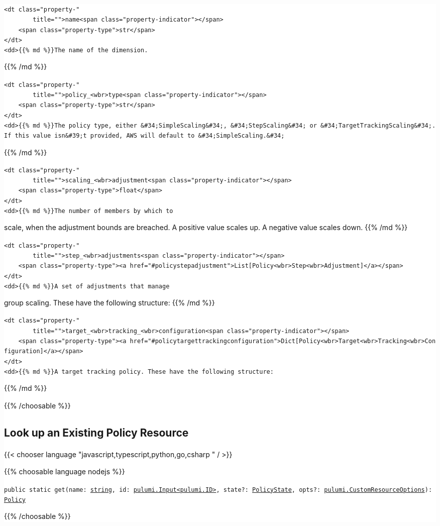    <dt class="property-"
            title="">name<span class="property-indicator"></span>
        <span class="property-type">str</span>
    </dt>
    <dd>{{% md %}}The name of the dimension.
{{% /md %}}</dd>

    <dt class="property-"
            title="">policy_<wbr>type<span class="property-indicator"></span>
        <span class="property-type">str</span>
    </dt>
    <dd>{{% md %}}The policy type, either &#34;SimpleScaling&#34;, &#34;StepScaling&#34; or &#34;TargetTrackingScaling&#34;. If this value isn&#39;t provided, AWS will default to &#34;SimpleScaling.&#34;
{{% /md %}}</dd>

    <dt class="property-"
            title="">scaling_<wbr>adjustment<span class="property-indicator"></span>
        <span class="property-type">float</span>
    </dt>
    <dd>{{% md %}}The number of members by which to
scale, when the adjustment bounds are breached. A positive value scales
up. A negative value scales down.
{{% /md %}}</dd>

    <dt class="property-"
            title="">step_<wbr>adjustments<span class="property-indicator"></span>
        <span class="property-type"><a href="#policystepadjustment">List[Policy<wbr>Step<wbr>Adjustment]</a></span>
    </dt>
    <dd>{{% md %}}A set of adjustments that manage
group scaling. These have the following structure:
{{% /md %}}</dd>

    <dt class="property-"
            title="">target_<wbr>tracking_<wbr>configuration<span class="property-indicator"></span>
        <span class="property-type"><a href="#policytargettrackingconfiguration">Dict[Policy<wbr>Target<wbr>Tracking<wbr>Configuration]</a></span>
    </dt>
    <dd>{{% md %}}A target tracking policy. These have the following structure:
{{% /md %}}</dd>

</dl>
{{% /choosable %}}





## Look up an Existing Policy Resource

{{< chooser language "javascript,typescript,python,go,csharp  " / >}}

{{% choosable language nodejs %}}
<div class="highlight"><pre class="chroma"><code class="language-typescript" data-lang="typescript"><span class="k">public static </span><span class="nf">get</span><span class="p">(</span><span class="nx">name</span>: <span class="nx"><a href="https://developer.mozilla.org/en-US/docs/Web/JavaScript/Reference/Global_Objects/string">string</a></span><span class="p">, </span><span class="nx">id</span>: <span class="nx"><a href="/docs/reference/pkg/nodejs/pulumi/pulumi/#ID">pulumi.Input&lt;pulumi.ID&gt;</a></span><span class="p">, </span><span class="nx">state</span>?: <span class="nx"><a href="/docs/reference/pkg/nodejs/pulumi/aws/autoscaling/#PolicyState">PolicyState</a></span><span class="p">, </span><span class="nx">opts</span>?: <span class="nx"><a href="/docs/reference/pkg/nodejs/pulumi/pulumi/#CustomResourceOptions">pulumi.CustomResourceOptions</a></span><span class="p">): </span><span class="nx"><a href="/docs/reference/pkg/nodejs/pulumi/aws/autoscaling/#Policy">Policy</a></span></code></pre></div>
{{% /choosable %}}
